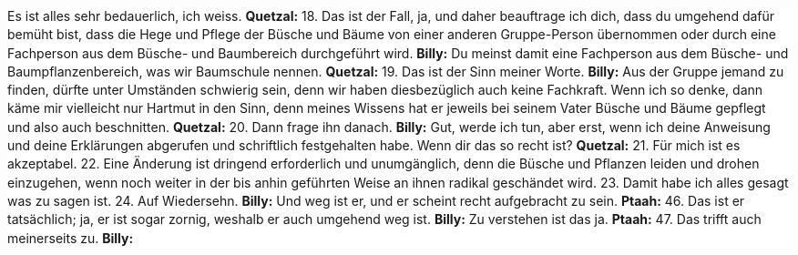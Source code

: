 Es ist alles sehr bedauerlich, ich weiss.
**Quetzal:**
18. Das ist der Fall, ja, und daher beauftrage ich dich, dass du umgehend dafür bemüht bist, dass die Hege und Pflege der Büsche und Bäume von einer anderen Gruppe-Person übernommen oder durch eine Fachperson aus dem Büsche- und Baumbereich durchgeführt wird.
**Billy:**
Du meinst damit eine Fachperson aus dem Büsche- und Baumpflanzenbereich, was wir Baumschule nennen.
**Quetzal:**
19. Das ist der Sinn meiner Worte.
**Billy:**
Aus der Gruppe jemand zu finden, dürfte unter Umständen schwierig sein, denn wir haben diesbezüglich auch keine Fachkraft. Wenn ich so denke, dann käme mir vielleicht nur Hartmut in den Sinn, denn meines Wissens hat er jeweils bei seinem Vater Büsche und Bäume gepflegt und also auch beschnitten.
**Quetzal:**
20. Dann frage ihn danach.
**Billy:**
Gut, werde ich tun, aber erst, wenn ich deine Anweisung und deine Erklärungen abgerufen und schriftlich festgehalten habe. Wenn dir das so recht ist?
**Quetzal:**
21. Für mich ist es akzeptabel.
22. Eine Änderung ist dringend erforderlich und unumgänglich, denn die Büsche und Pflanzen leiden und drohen einzugehen, wenn noch weiter in der bis anhin geführten Weise an ihnen radikal geschändet wird.
23. Damit habe ich alles gesagt was zu sagen ist.
24. Auf Wiedersehn.
**Billy:**
Und weg ist er, und er scheint recht aufgebracht zu sein.
**Ptaah:**
46. Das ist er tatsächlich; ja, er ist sogar zornig, weshalb er auch umgehend weg ist.
**Billy:**
Zu verstehen ist das ja.
**Ptaah:**
47. Das trifft auch meinerseits zu.
**Billy:**